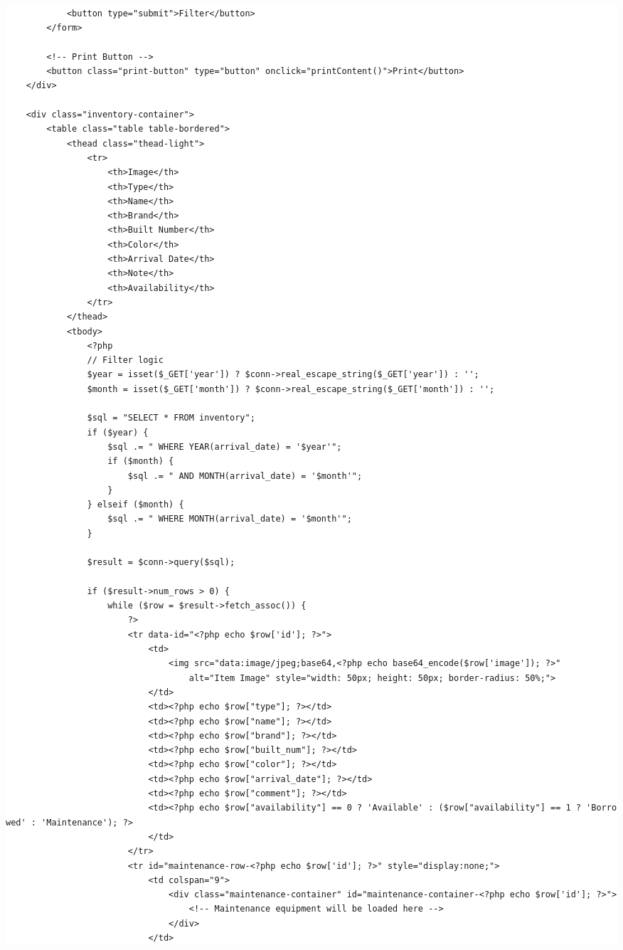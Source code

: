                <button type="submit">Filter</button>
            </form>

            <!-- Print Button -->
            <button class="print-button" type="button" onclick="printContent()">Print</button>
        </div>

        <div class="inventory-container">
            <table class="table table-bordered">
                <thead class="thead-light">
                    <tr>
                        <th>Image</th>
                        <th>Type</th>
                        <th>Name</th>
                        <th>Brand</th>
                        <th>Built Number</th>
                        <th>Color</th>
                        <th>Arrival Date</th>
                        <th>Note</th>
                        <th>Availability</th>
                    </tr>
                </thead>
                <tbody>
                    <?php
                    // Filter logic
                    $year = isset($_GET['year']) ? $conn->real_escape_string($_GET['year']) : '';
                    $month = isset($_GET['month']) ? $conn->real_escape_string($_GET['month']) : '';

                    $sql = "SELECT * FROM inventory";
                    if ($year) {
                        $sql .= " WHERE YEAR(arrival_date) = '$year'";
                        if ($month) {
                            $sql .= " AND MONTH(arrival_date) = '$month'";
                        }
                    } elseif ($month) {
                        $sql .= " WHERE MONTH(arrival_date) = '$month'";
                    }

                    $result = $conn->query($sql);

                    if ($result->num_rows > 0) {
                        while ($row = $result->fetch_assoc()) {
                            ?>
                            <tr data-id="<?php echo $row['id']; ?>">
                                <td>
                                    <img src="data:image/jpeg;base64,<?php echo base64_encode($row['image']); ?>"
                                        alt="Item Image" style="width: 50px; height: 50px; border-radius: 50%;">
                                </td>
                                <td><?php echo $row["type"]; ?></td>
                                <td><?php echo $row["name"]; ?></td>
                                <td><?php echo $row["brand"]; ?></td>
                                <td><?php echo $row["built_num"]; ?></td>
                                <td><?php echo $row["color"]; ?></td>
                                <td><?php echo $row["arrival_date"]; ?></td>
                                <td><?php echo $row["comment"]; ?></td>
                                <td><?php echo $row["availability"] == 0 ? 'Available' : ($row["availability"] == 1 ? 'Borrowed' : 'Maintenance'); ?>
                                </td>
                            </tr>
                            <tr id="maintenance-row-<?php echo $row['id']; ?>" style="display:none;">
                                <td colspan="9">
                                    <div class="maintenance-container" id="maintenance-container-<?php echo $row['id']; ?>">
                                        <!-- Maintenance equipment will be loaded here -->
                                    </div>
                                </td>